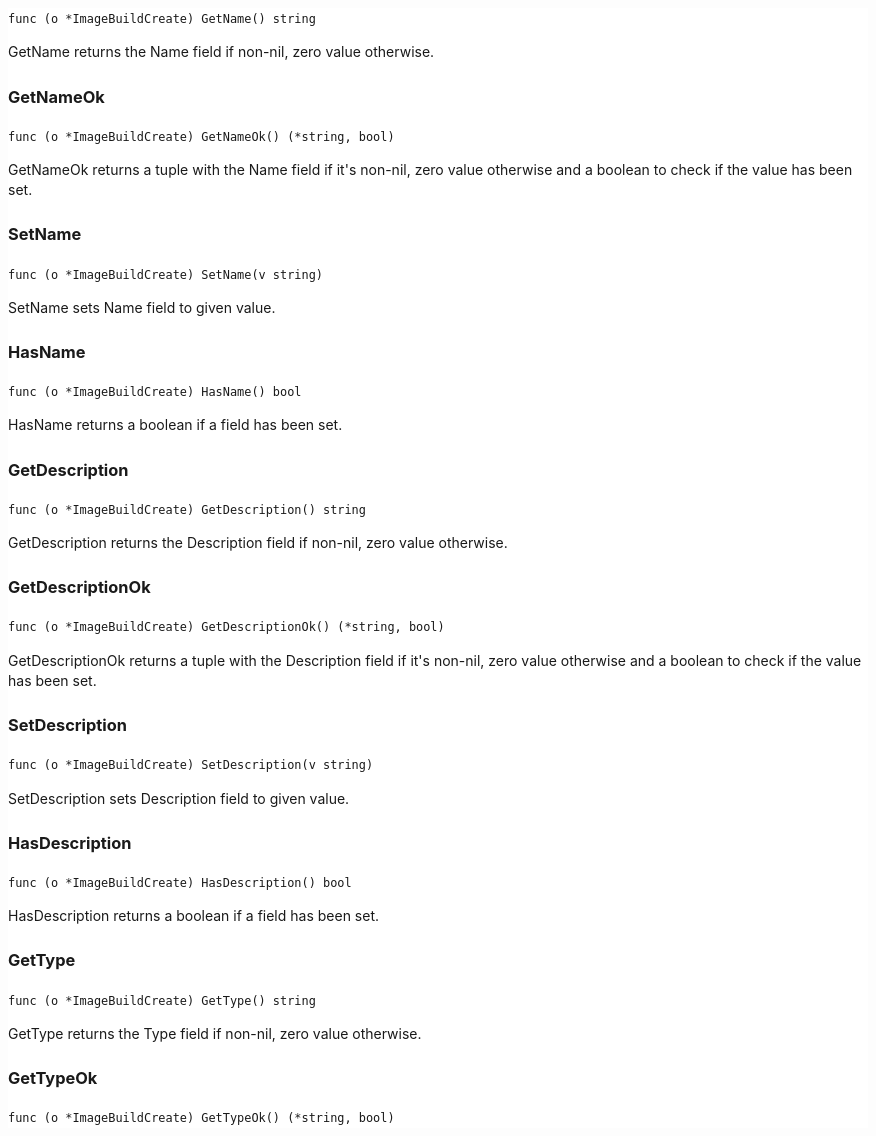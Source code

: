 `func (o *ImageBuildCreate) GetName() string`

GetName returns the Name field if non-nil, zero value otherwise.

### GetNameOk

`func (o *ImageBuildCreate) GetNameOk() (*string, bool)`

GetNameOk returns a tuple with the Name field if it's non-nil, zero value otherwise
and a boolean to check if the value has been set.

### SetName

`func (o *ImageBuildCreate) SetName(v string)`

SetName sets Name field to given value.

### HasName

`func (o *ImageBuildCreate) HasName() bool`

HasName returns a boolean if a field has been set.

### GetDescription

`func (o *ImageBuildCreate) GetDescription() string`

GetDescription returns the Description field if non-nil, zero value otherwise.

### GetDescriptionOk

`func (o *ImageBuildCreate) GetDescriptionOk() (*string, bool)`

GetDescriptionOk returns a tuple with the Description field if it's non-nil, zero value otherwise
and a boolean to check if the value has been set.

### SetDescription

`func (o *ImageBuildCreate) SetDescription(v string)`

SetDescription sets Description field to given value.

### HasDescription

`func (o *ImageBuildCreate) HasDescription() bool`

HasDescription returns a boolean if a field has been set.

### GetType

`func (o *ImageBuildCreate) GetType() string`

GetType returns the Type field if non-nil, zero value otherwise.

### GetTypeOk

`func (o *ImageBuildCreate) GetTypeOk() (*string, bool)`
